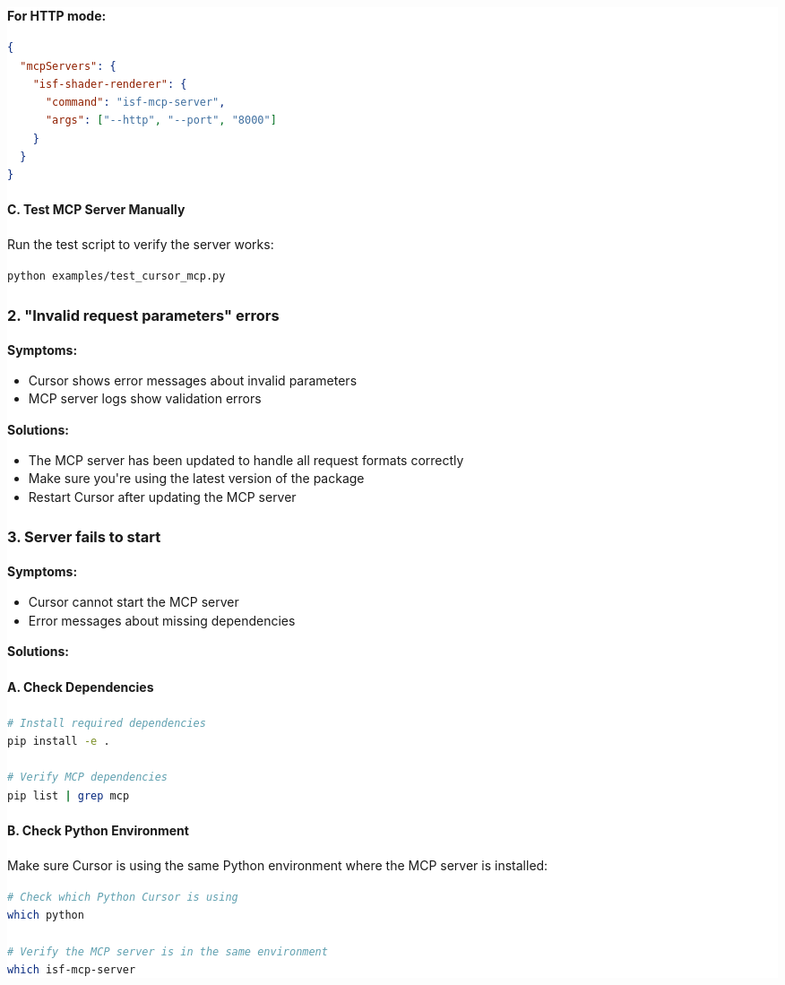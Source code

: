 **For HTTP mode:**
```json
{
  "mcpServers": {
    "isf-shader-renderer": {
      "command": "isf-mcp-server",
      "args": ["--http", "--port", "8000"]
    }
  }
}
```

#### C. Test MCP Server Manually
Run the test script to verify the server works:
```bash
python examples/test_cursor_mcp.py
```

### 2. "Invalid request parameters" errors

**Symptoms:**
- Cursor shows error messages about invalid parameters
- MCP server logs show validation errors

**Solutions:**
- The MCP server has been updated to handle all request formats correctly
- Make sure you're using the latest version of the package
- Restart Cursor after updating the MCP server

### 3. Server fails to start

**Symptoms:**
- Cursor cannot start the MCP server
- Error messages about missing dependencies

**Solutions:**

#### A. Check Dependencies
```bash
# Install required dependencies
pip install -e .

# Verify MCP dependencies
pip list | grep mcp
```

#### B. Check Python Environment
Make sure Cursor is using the same Python environment where the MCP server is installed:
```bash
# Check which Python Cursor is using
which python

# Verify the MCP server is in the same environment
which isf-mcp-server
```
